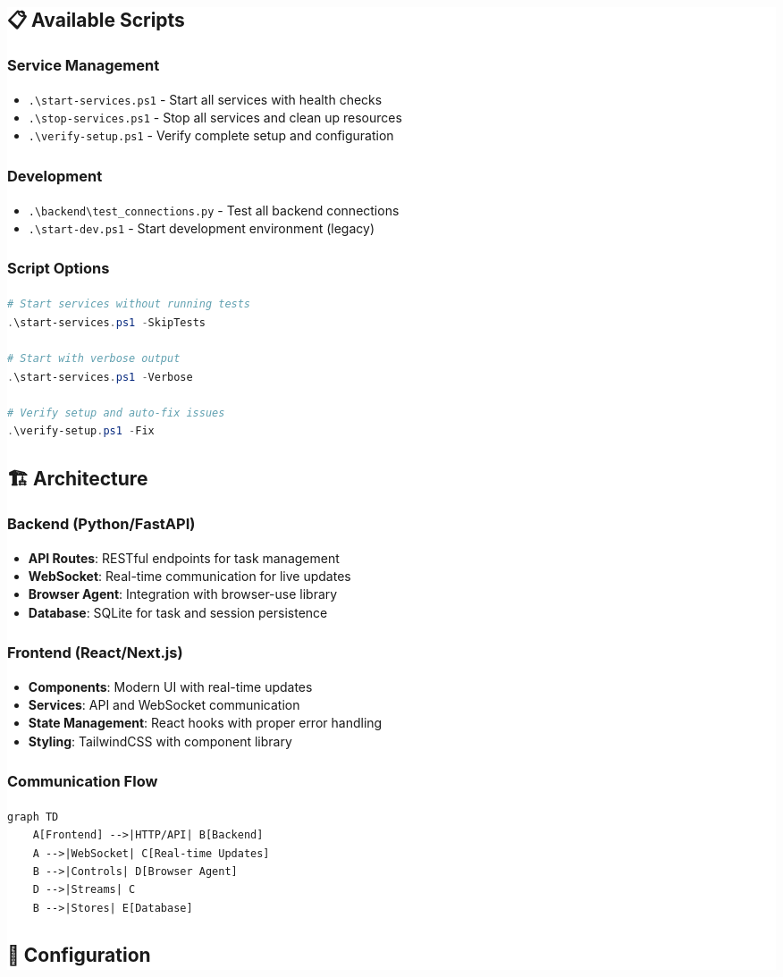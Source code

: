 ## 📋 Available Scripts

### Service Management
- `.\start-services.ps1` - Start all services with health checks
- `.\stop-services.ps1` - Stop all services and clean up resources
- `.\verify-setup.ps1` - Verify complete setup and configuration

### Development
- `.\backend\test_connections.py` - Test all backend connections
- `.\start-dev.ps1` - Start development environment (legacy)

### Script Options
```powershell
# Start services without running tests
.\start-services.ps1 -SkipTests

# Start with verbose output
.\start-services.ps1 -Verbose

# Verify setup and auto-fix issues
.\verify-setup.ps1 -Fix
```

## 🏗️ Architecture

### Backend (Python/FastAPI)
- **API Routes**: RESTful endpoints for task management
- **WebSocket**: Real-time communication for live updates
- **Browser Agent**: Integration with browser-use library
- **Database**: SQLite for task and session persistence

### Frontend (React/Next.js)
- **Components**: Modern UI with real-time updates
- **Services**: API and WebSocket communication
- **State Management**: React hooks with proper error handling
- **Styling**: TailwindCSS with component library

### Communication Flow
```mermaid
graph TD
    A[Frontend] -->|HTTP/API| B[Backend]
    A -->|WebSocket| C[Real-time Updates]
    B -->|Controls| D[Browser Agent]
    D -->|Streams| C
    B -->|Stores| E[Database]
```

## 🔧 Configuration
